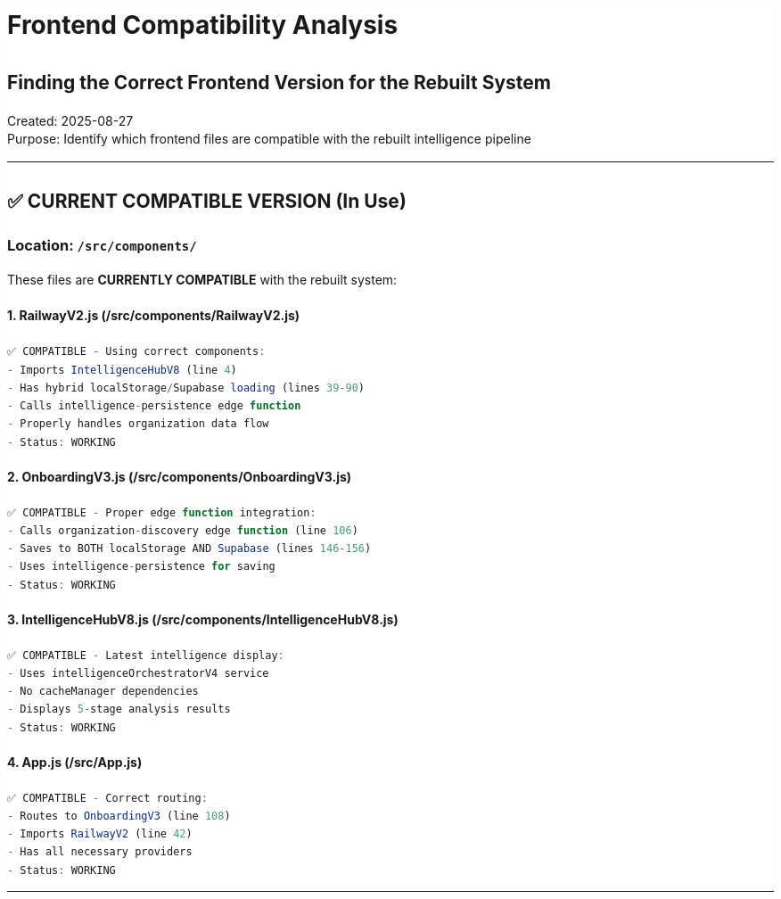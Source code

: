 # Frontend Compatibility Analysis
## Finding the Correct Frontend Version for the Rebuilt System

Created: 2025-08-27  
Purpose: Identify which frontend files are compatible with the rebuilt intelligence pipeline

---

## ✅ CURRENT COMPATIBLE VERSION (In Use)

### Location: `/src/components/`

These files are **CURRENTLY COMPATIBLE** with the rebuilt system:

#### 1. **RailwayV2.js** (/src/components/RailwayV2.js)
```javascript
✅ COMPATIBLE - Using correct components:
- Imports IntelligenceHubV8 (line 4)
- Has hybrid localStorage/Supabase loading (lines 39-90)
- Calls intelligence-persistence edge function
- Properly handles organization data flow
- Status: WORKING
```

#### 2. **OnboardingV3.js** (/src/components/OnboardingV3.js)
```javascript
✅ COMPATIBLE - Proper edge function integration:
- Calls organization-discovery edge function (line 106)
- Saves to BOTH localStorage AND Supabase (lines 146-156)
- Uses intelligence-persistence for saving
- Status: WORKING
```

#### 3. **IntelligenceHubV8.js** (/src/components/IntelligenceHubV8.js)
```javascript
✅ COMPATIBLE - Latest intelligence display:
- Uses intelligenceOrchestratorV4 service
- No cacheManager dependencies
- Displays 5-stage analysis results
- Status: WORKING
```

#### 4. **App.js** (/src/App.js)
```javascript
✅ COMPATIBLE - Correct routing:
- Routes to OnboardingV3 (line 108)
- Imports RailwayV2 (line 42)
- Has all necessary providers
- Status: WORKING
```

---